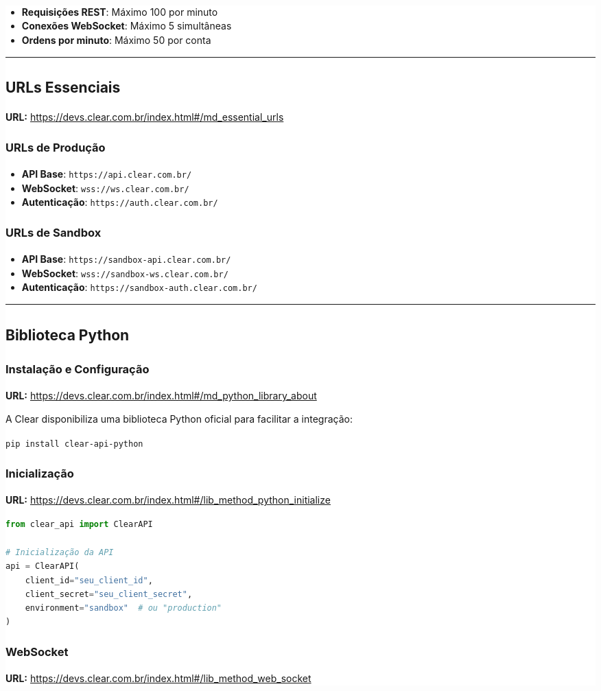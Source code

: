- **Requisições REST**: Máximo 100 por minuto
- **Conexões WebSocket**: Máximo 5 simultâneas
- **Ordens por minuto**: Máximo 50 por conta

---

## URLs Essenciais

**URL:** https://devs.clear.com.br/index.html#/md_essential_urls

### URLs de Produção

- **API Base**: `https://api.clear.com.br/`
- **WebSocket**: `wss://ws.clear.com.br/`
- **Autenticação**: `https://auth.clear.com.br/`

### URLs de Sandbox

- **API Base**: `https://sandbox-api.clear.com.br/`
- **WebSocket**: `wss://sandbox-ws.clear.com.br/`
- **Autenticação**: `https://sandbox-auth.clear.com.br/`

---

## Biblioteca Python

### Instalação e Configuração

**URL:** https://devs.clear.com.br/index.html#/md_python_library_about

A Clear disponibiliza uma biblioteca Python oficial para facilitar a integração:

```bash
pip install clear-api-python
```

### Inicialização

**URL:** https://devs.clear.com.br/index.html#/lib_method_python_initialize

```python
from clear_api import ClearAPI

# Inicialização da API
api = ClearAPI(
    client_id="seu_client_id",
    client_secret="seu_client_secret",
    environment="sandbox"  # ou "production"
)
```

### WebSocket

**URL:** https://devs.clear.com.br/index.html#/lib_method_web_socket
